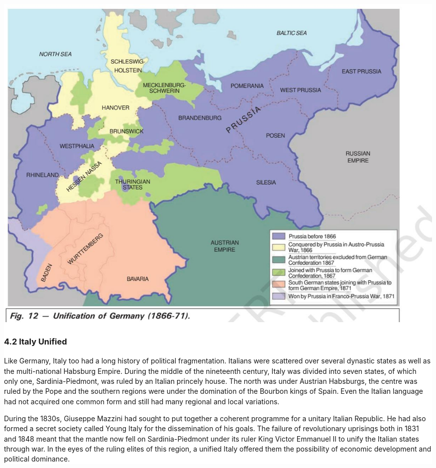 ![](_page_19_Figure_0.jpeg)

### **4.2 Italy Unified**

Like Germany, Italy too had a long history of political fragmentation. Italians were scattered over several dynastic states as well as the multi-national Habsburg Empire. During the middle of the nineteenth century, Italy was divided into seven states, of which only one, Sardinia-Piedmont, was ruled by an Italian princely house. The north was under Austrian Habsburgs, the centre was ruled by the Pope and the southern regions were under the domination of the Bourbon kings of Spain. Even the Italian language had not acquired one common form and still had many regional and local variations.

During the 1830s, Giuseppe Mazzini had sought to put together a coherent programme for a unitary Italian Republic. He had also formed a secret society called Young Italy for the dissemination of his goals. The failure of revolutionary uprisings both in 1831 and 1848 meant that the mantle now fell on Sardinia-Piedmont under its ruler King Victor Emmanuel II to unify the Italian states through war. In the eyes of the ruling elites of this region, a unified Italy offered them the possibility of economic development and political dominance.
